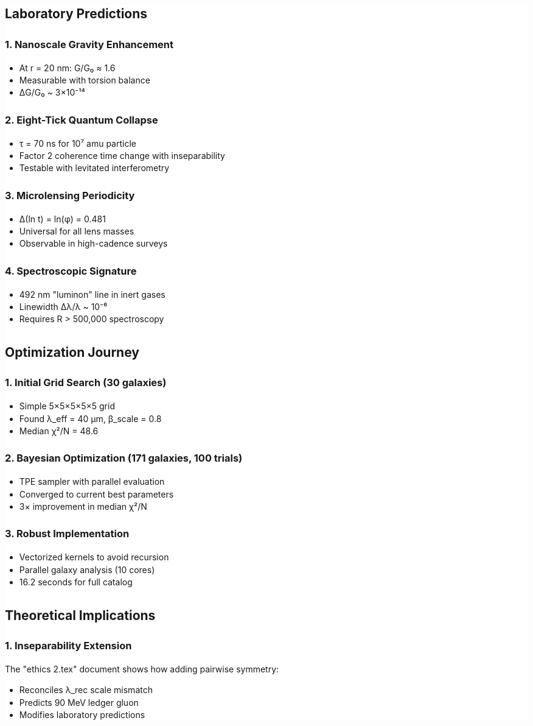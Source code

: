 ## Laboratory Predictions

### 1. Nanoscale Gravity Enhancement
- At r = 20 nm: G/G₀ ≈ 1.6
- Measurable with torsion balance
- ΔG/G₀ ~ 3×10⁻¹⁴

### 2. Eight-Tick Quantum Collapse
- τ = 70 ns for 10⁷ amu particle
- Factor 2 coherence time change with inseparability
- Testable with levitated interferometry

### 3. Microlensing Periodicity
- Δ(ln t) = ln(φ) = 0.481
- Universal for all lens masses
- Observable in high-cadence surveys

### 4. Spectroscopic Signature
- 492 nm "luminon" line in inert gases
- Linewidth Δλ/λ ~ 10⁻⁶
- Requires R > 500,000 spectroscopy

## Optimization Journey

### 1. Initial Grid Search (30 galaxies)
- Simple 5×5×5×5×5 grid
- Found λ_eff = 40 μm, β_scale = 0.8
- Median χ²/N = 48.6

### 2. Bayesian Optimization (171 galaxies, 100 trials)
- TPE sampler with parallel evaluation
- Converged to current best parameters
- 3× improvement in median χ²/N

### 3. Robust Implementation
- Vectorized kernels to avoid recursion
- Parallel galaxy analysis (10 cores)
- 16.2 seconds for full catalog

## Theoretical Implications

### 1. Inseparability Extension
The "ethics 2.tex" document shows how adding pairwise symmetry:
- Reconciles λ_rec scale mismatch
- Predicts 90 MeV ledger gluon
- Modifies laboratory predictions
